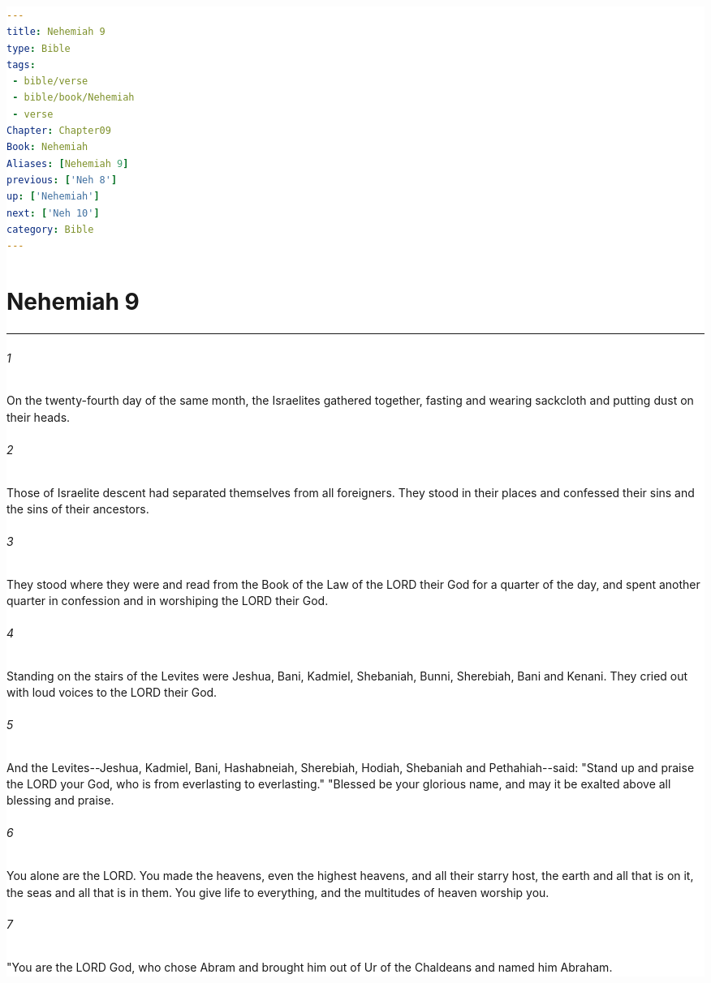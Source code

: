 ```yaml
---
title: Nehemiah 9
type: Bible
tags:
 - bible/verse
 - bible/book/Nehemiah
 - verse
Chapter: Chapter09
Book: Nehemiah
Aliases: [Nehemiah 9]
previous: ['Neh 8']
up: ['Nehemiah']
next: ['Neh 10']
category: Bible
---
```

# Nehemiah 9

***


###### 1 
On the twenty-fourth day of the same month, the Israelites gathered together, fasting and wearing sackcloth and putting dust on their heads. 

###### 2 
Those of Israelite descent had separated themselves from all foreigners. They stood in their places and confessed their sins and the sins of their ancestors. 

###### 3 
They stood where they were and read from the Book of the Law of the LORD their God for a quarter of the day, and spent another quarter in confession and in worshiping the LORD their God. 

###### 4 
Standing on the stairs of the Levites were Jeshua, Bani, Kadmiel, Shebaniah, Bunni, Sherebiah, Bani and Kenani. They cried out with loud voices to the LORD their God. 

###### 5 
And the Levites--Jeshua, Kadmiel, Bani, Hashabneiah, Sherebiah, Hodiah, Shebaniah and Pethahiah--said: "Stand up and praise the LORD your God, who is from everlasting to everlasting." "Blessed be your glorious name, and may it be exalted above all blessing and praise. 

###### 6 
You alone are the LORD. You made the heavens, even the highest heavens, and all their starry host, the earth and all that is on it, the seas and all that is in them. You give life to everything, and the multitudes of heaven worship you. 

###### 7 
"You are the LORD God, who chose Abram and brought him out of Ur of the Chaldeans and named him Abraham. 

